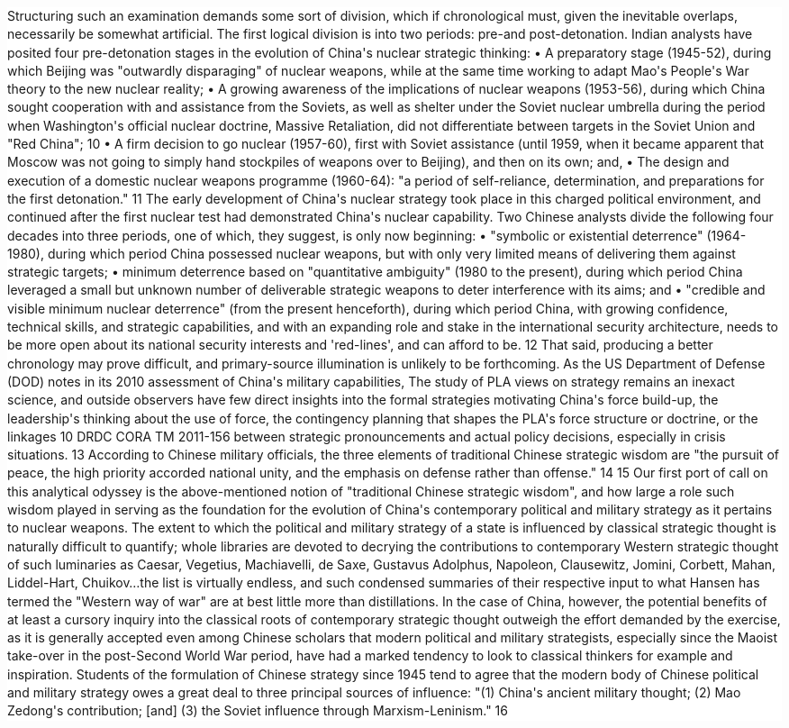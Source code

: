 Structuring such an examination demands some sort of division, which if chronological must, given the inevitable overlaps, necessarily be somewhat artificial. The first logical division is into two periods: pre-and post-detonation. Indian analysts have posited four pre-detonation stages in the evolution of China's nuclear strategic thinking:
• A preparatory stage (1945-52), during which Beijing was "outwardly disparaging" of nuclear weapons, while at the same time working to adapt Mao's People's War theory to the new nuclear reality;
• A growing awareness of the implications of nuclear weapons (1953-56), during which China sought cooperation with and assistance from the Soviets, as well as shelter under the Soviet nuclear umbrella during the period when Washington's official nuclear doctrine, Massive Retaliation, did not differentiate between targets in the Soviet Union and "Red China";
10
• A firm decision to go nuclear (1957-60), first with Soviet assistance (until 1959, when it became apparent that Moscow was not going to simply hand stockpiles of weapons over to Beijing), and then on its own; and,
• The design and execution of a domestic nuclear weapons programme (1960-64): "a period of self-reliance, determination, and preparations for the first detonation." 11
The early development of China's nuclear strategy took place in this charged political environment, and continued after the first nuclear test had demonstrated China's nuclear capability. Two Chinese analysts divide the following four decades into three periods, one of which, they suggest, is only now beginning:
• "symbolic or existential deterrence" (1964-1980), during which period China possessed nuclear weapons, but with only very limited means of delivering them against strategic targets;
• minimum deterrence based on "quantitative ambiguity" (1980 to the present), during which period China leveraged a small but unknown number of deliverable strategic weapons to deter interference with its aims; and
• "credible and visible minimum nuclear deterrence" (from the present henceforth), during which period China, with growing confidence, technical skills, and strategic capabilities, and with an expanding role and stake in the international security architecture, needs to be more open about its national security interests and 'red-lines', and can afford to be. 
12
That said, producing a better chronology may prove difficult, and primary-source illumination is unlikely to be forthcoming. As the US Department of Defense (DOD) notes in its 2010 assessment of China's military capabilities,
The study of PLA views on strategy remains an inexact science, and outside observers have few direct insights into the formal strategies motivating China's force build-up, the leadership's thinking about the use of force, the contingency planning that shapes the PLA's force structure or doctrine, or the linkages 10 DRDC CORA TM 2011-156   between strategic pronouncements and actual policy decisions, especially in crisis situations. 
13
According to Chinese military officials, the three elements of traditional Chinese strategic wisdom are "the pursuit of peace, the high priority accorded national unity, and the emphasis on defense rather than offense." 
14
15
Our first port of call on this analytical odyssey is the above-mentioned notion of "traditional Chinese strategic wisdom", and how large a role such wisdom played in serving as the foundation for the evolution of China's contemporary political and military strategy as it pertains to nuclear weapons. The extent to which the political and military strategy of a state is influenced by classical strategic thought is naturally difficult to quantify; whole libraries are devoted to decrying the contributions to contemporary Western strategic thought of such luminaries as Caesar, Vegetius, Machiavelli, de Saxe, Gustavus Adolphus, Napoleon, Clausewitz, Jomini, Corbett, Mahan, Liddel-Hart, Chuikov…the list is virtually endless, and such condensed summaries of their respective input to what Hansen has termed the "Western way of war" are at best little more than distillations. In the case of China, however, the potential benefits of at least a cursory inquiry into the classical roots of contemporary strategic thought outweigh the effort demanded by the exercise, as it is generally accepted even among Chinese scholars that modern political and military strategists, especially since the Maoist take-over in the post-Second World War period, have had a marked tendency to look to classical thinkers for example and inspiration. Students of the formulation of Chinese strategy since 1945 tend to agree that the modern body of Chinese political and military strategy owes a great deal to three principal sources of influence: "(1) China's ancient military thought; (2) Mao Zedong's contribution; [and] (3) the Soviet influence through Marxism-Leninism." 
16